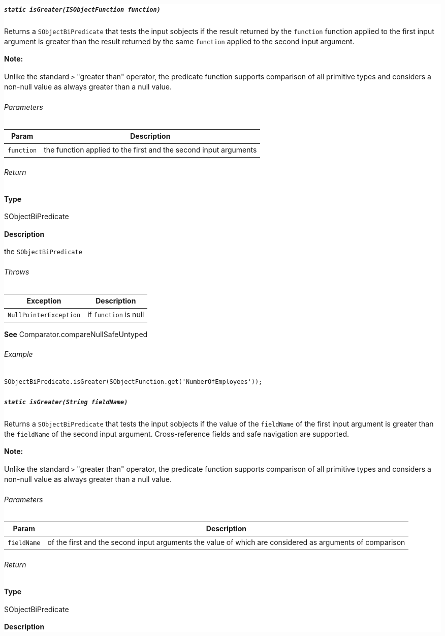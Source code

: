 ##### `static isGreater(ISObjectFunction function)`

Returns a `SObjectBiPredicate` that tests the input sobjects if the result returned by the `function` function applied to the first input argument is greater than the result returned by the same `function` applied to the second input argument. <p><strong>Note: </strong></p> <p>Unlike the standard `>` &quot;greater than&quot; operator, the predicate function supports comparison of all primitive types and considers a non-null value as always greater than a null value.</p>

###### Parameters
|Param|Description|
|---|---|
|`function`|the function applied to the first and the second input arguments|

###### Return

**Type**

SObjectBiPredicate

**Description**

the `SObjectBiPredicate`

###### Throws
|Exception|Description|
|---|---|
|`NullPointerException`|if `function` is null|


**See** Comparator.compareNullSafeUntyped

###### Example
```apex
SObjectBiPredicate.isGreater(SObjectFunction.get('NumberOfEmployees'));
```

##### `static isGreater(String fieldName)`

Returns a `SObjectBiPredicate` that tests the input sobjects if the value of the `fieldName` of the first input argument is greater than the `fieldName` of the second input argument. Cross-reference fields and safe navigation are supported. <p><strong>Note: </strong></p> <p>Unlike the standard `>` &quot;greater than&quot; operator, the predicate function supports comparison of all primitive types and considers a non-null value as always greater than a null value.</p>

###### Parameters
|Param|Description|
|---|---|
|`fieldName`|of the first and the second input arguments the value of which are considered as arguments of comparison|

###### Return

**Type**

SObjectBiPredicate

**Description**
